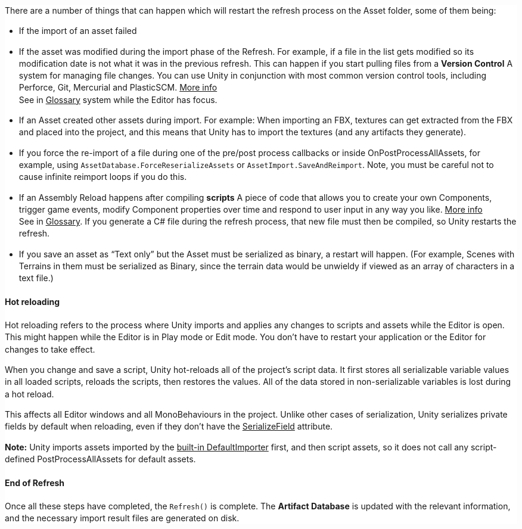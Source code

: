 There are a number of things that can happen which will restart the refresh
process on the Asset folder, some of them being:

  * If the import of an asset failed

  * If the asset was modified during the import phase of the Refresh. For example, if a file in the list gets modified so its modification date is not what it was in the previous refresh. This can happen if you start pulling files from a **Version Control** A system for managing file changes. You can use Unity in conjunction with most common version control tools, including Perforce, Git, Mercurial and PlasticSCM. [More info](VersionControl.html)  
See in [Glossary](Glossary.html#VersionControl) system while the Editor has
focus.

  * If an Asset created other assets during import. For example: When importing an FBX, textures can get extracted from the FBX and placed into the project, and this means that Unity has to import the textures (and any artifacts they generate).

  * If you force the re-import of a file during one of the pre/post process callbacks or inside OnPostProcessAllAssets, for example, using `AssetDatabase.ForceReserializeAssets` or `AssetImport.SaveAndReimport`. Note, you must be careful not to cause infinite reimport loops if you do this.

  * If an Assembly Reload happens after compiling **scripts** A piece of code that allows you to create your own Components, trigger game events, modify Component properties over time and respond to user input in any way you like. [More info](creating-scripts.html)  
See in [Glossary](Glossary.html#Scripts). If you generate a C# file during the
refresh process, that new file must then be compiled, so Unity restarts the
refresh.

  * If you save an asset as “Text only” but the Asset must be serialized as binary, a restart will happen. (For example, Scenes with Terrains in them must be serialized as Binary, since the terrain data would be unwieldy if viewed as an array of characters in a text file.)

#### Hot reloading

Hot reloading refers to the process where Unity imports and applies any
changes to scripts and assets while the Editor is open. This might happen
while the Editor is in Play mode or Edit mode. You don’t have to restart your
application or the Editor for changes to take effect.

When you change and save a script, Unity hot-reloads all of the project’s
script data. It first stores all serializable variable values in all loaded
scripts, reloads the scripts, then restores the values. All of the data stored
in non-serializable variables is lost during a hot reload.

This affects all Editor windows and all MonoBehaviours in the project. Unlike
other cases of serialization, Unity serializes private fields by default when
reloading, even if they don’t have the
[SerializeField](../ScriptReference/SerializeField.html) attribute.

**Note:** Unity imports assets imported by the [built-in
DefaultImporter](BuiltInImporters.html) first, and then script assets, so it
does not call any script-defined PostProcessAllAssets for default assets.

#### End of Refresh

Once all these steps have completed, the `Refresh()` is complete. The
**Artifact Database** is updated with the relevant information, and the
necessary import result files are generated on disk.
